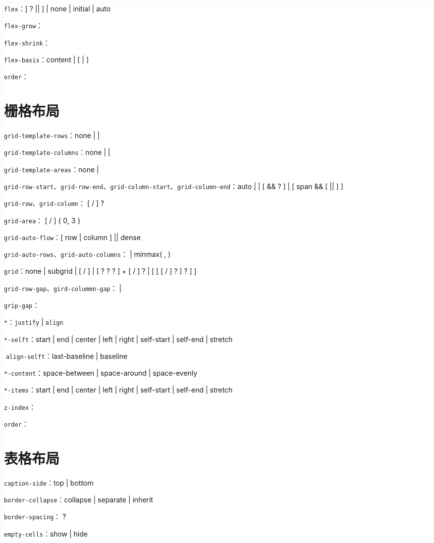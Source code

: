 `flex`：[ <flex-grow> <flex-shrink> ? || <flex-basis> ] | none | initial | auto

`flex-grow`：<number>

`flex-shrink`：<number>

`flex-basis`：content | [ <length> | <percentage> ]

`order`：<integer>

# 栅格布局

`grid-template-rows`：none | <track-list> | <auto-track-list>

`grid-template-columns`：none | <track-list> | <auto-track-list>

`grid-template-areas`：none | <string>

`grid-row-start`、`grid-row-end`、`grid-column-start`、`grid-column-end`：auto | <custom-ident> | [ <integer> && <custom-ident>? ] | [ span && [ <integer> || <custom-ident> ] ]

`grid-row`、`grid-column`：<grid-line> [ / <grid-line> ] ?

`grid-area`：<grid-line> [ / <grid-line> ] { 0, 3 }

`grid-auto-flow`：[ row | column ] || dense

`grid-auto-rows`、`grid-auto-columns`：<track-readth> | minmax( <track-breadth> , <track-breadth> )

`grid`：none | subgrid | [ <grid-template-rows> / <grid-template-columns> ] | [ <line-names> ? <string> <track-size> ? <line-names> ? ] + [ / <track-lise> ] ? | [ <grid-auto-flow> [ <grid-auto-rows> [ / <grid-auto-columns> ] ? ] ? ] ]

`grid-row-gap`、`gird-colummn-gap`：<length> | <percentage>

`grip-gap`：<grid-row-gap> <grid-column-gap>

`*`：`justify` | `align`

`*-selft`：start | end | center | left | right | self-start | self-end | stretch

​	`align-selft`：last-baseline | baseline

`*-content`：space-between | space-around | space-evenly 

`*-items`：start | end | center | left | right | self-start | self-end | stretch 

`z-index`：<number>

`order`：<integer>

# 表格布局

`caption-side`：top | bottom

`border-collapse`：collapse | separate | inherit

`border-spacing`：<length> <length> ? 

`empty-cells`：show | hide
